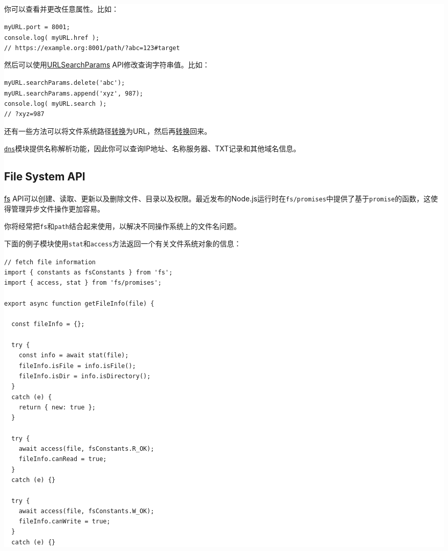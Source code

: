 
你可以查看并更改任意属性。比如：

    myURL.port = 8001;
    console.log( myURL.href );
    // https://example.org:8001/path/?abc=123#target
    

然后可以使用[URLSearchParams](https://nodejs.org/dist/latest/docs/api/url.html#class-urlsearchparams) API修改查询字符串值。比如：

    myURL.searchParams.delete('abc');
    myURL.searchParams.append('xyz', 987);
    console.log( myURL.search );
    // ?xyz=987
    

还有一些方法可以将文件系统路径[转换](https://nodejs.org/dist/latest/docs/api/url.html#urlpathtofileurlpath)为URL，然后再[转换](https://nodejs.org/dist/latest/docs/api/url.html#urlfileurltopathurl)回来。

[`dns`](https://nodejs.org/dist/latest/docs/api/dns.html)模块提供名称解析功能，因此你可以查询IP地址、名称服务器、TXT记录和其他域名信息。

File System API
---------------

[fs](https://nodejs.org/dist/latest/docs/api/fs.html) API可以创建、读取、更新以及删除文件、目录以及权限。最近发布的Node.js运行时在`fs/promises`中提供了基于`promise`的函数，这使得管理异步文件操作更加容易。

你将经常把`fs`和`path`结合起来使用，以解决不同操作系统上的文件名问题。

下面的例子模块使用`stat`和`access`方法返回一个有关文件系统对象的信息：

    // fetch file information
    import { constants as fsConstants } from 'fs';
    import { access, stat } from 'fs/promises';
    
    export async function getFileInfo(file) {
    
      const fileInfo = {};
    
      try {
        const info = await stat(file);
        fileInfo.isFile = info.isFile();
        fileInfo.isDir = info.isDirectory();
      }
      catch (e) {
        return { new: true };
      }
    
      try {
        await access(file, fsConstants.R_OK);
        fileInfo.canRead = true;
      }
      catch (e) {}
    
      try {
        await access(file, fsConstants.W_OK);
        fileInfo.canWrite = true;
      }
      catch (e) {}
    